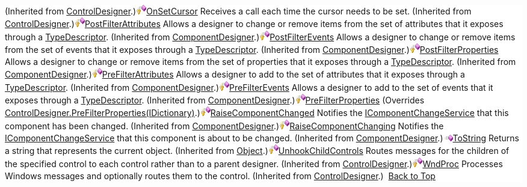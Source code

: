  (Inherited from <a href="http://msdn2.microsoft.com/en-us/library/sycctd1z" target="_blank">ControlDesigner</a>.)</td></tr><tr><td>![Protected method](media/protmethod.gif "Protected method")</td><td><a href="http://msdn2.microsoft.com/en-us/library/h4edx4ck" target="_blank">OnSetCursor</a></td><td>
Receives a call each time the cursor needs to be set.
 (Inherited from <a href="http://msdn2.microsoft.com/en-us/library/sycctd1z" target="_blank">ControlDesigner</a>.)</td></tr><tr><td>![Protected method](media/protmethod.gif "Protected method")</td><td><a href="http://msdn2.microsoft.com/en-us/library/z0d6et85" target="_blank">PostFilterAttributes</a></td><td>
Allows a designer to change or remove items from the set of attributes that it exposes through a <a href="http://msdn2.microsoft.com/en-us/library/7z7xccyw" target="_blank">TypeDescriptor</a>.
 (Inherited from <a href="http://msdn2.microsoft.com/en-us/library/72ea7ss5" target="_blank">ComponentDesigner</a>.)</td></tr><tr><td>![Protected method](media/protmethod.gif "Protected method")</td><td><a href="http://msdn2.microsoft.com/en-us/library/c9668hd7" target="_blank">PostFilterEvents</a></td><td>
Allows a designer to change or remove items from the set of events that it exposes through a <a href="http://msdn2.microsoft.com/en-us/library/7z7xccyw" target="_blank">TypeDescriptor</a>.
 (Inherited from <a href="http://msdn2.microsoft.com/en-us/library/72ea7ss5" target="_blank">ComponentDesigner</a>.)</td></tr><tr><td>![Protected method](media/protmethod.gif "Protected method")</td><td><a href="http://msdn2.microsoft.com/en-us/library/t5yksf5k" target="_blank">PostFilterProperties</a></td><td>
Allows a designer to change or remove items from the set of properties that it exposes through a <a href="http://msdn2.microsoft.com/en-us/library/7z7xccyw" target="_blank">TypeDescriptor</a>.
 (Inherited from <a href="http://msdn2.microsoft.com/en-us/library/72ea7ss5" target="_blank">ComponentDesigner</a>.)</td></tr><tr><td>![Protected method](media/protmethod.gif "Protected method")</td><td><a href="http://msdn2.microsoft.com/en-us/library/72a9btsc" target="_blank">PreFilterAttributes</a></td><td>
Allows a designer to add to the set of attributes that it exposes through a <a href="http://msdn2.microsoft.com/en-us/library/7z7xccyw" target="_blank">TypeDescriptor</a>.
 (Inherited from <a href="http://msdn2.microsoft.com/en-us/library/72ea7ss5" target="_blank">ComponentDesigner</a>.)</td></tr><tr><td>![Protected method](media/protmethod.gif "Protected method")</td><td><a href="http://msdn2.microsoft.com/en-us/library/dz79kfsd" target="_blank">PreFilterEvents</a></td><td>
Allows a designer to add to the set of events that it exposes through a <a href="http://msdn2.microsoft.com/en-us/library/7z7xccyw" target="_blank">TypeDescriptor</a>.
 (Inherited from <a href="http://msdn2.microsoft.com/en-us/library/72ea7ss5" target="_blank">ComponentDesigner</a>.)</td></tr><tr><td>![Protected method](media/protmethod.gif "Protected method")</td><td><a href="0ab60d8c-f107-ff99-4731-b36019126968">PreFilterProperties</a></td><td> (Overrides <a href="http://msdn2.microsoft.com/en-us/library/hadh5bsc" target="_blank">ControlDesigner.PreFilterProperties(IDictionary)</a>.)</td></tr><tr><td>![Protected method](media/protmethod.gif "Protected method")</td><td><a href="http://msdn2.microsoft.com/en-us/library/72sy5h7z" target="_blank">RaiseComponentChanged</a></td><td>
Notifies the <a href="http://msdn2.microsoft.com/en-us/library/22dytfsd" target="_blank">IComponentChangeService</a> that this component has been changed.
 (Inherited from <a href="http://msdn2.microsoft.com/en-us/library/72ea7ss5" target="_blank">ComponentDesigner</a>.)</td></tr><tr><td>![Protected method](media/protmethod.gif "Protected method")</td><td><a href="http://msdn2.microsoft.com/en-us/library/a1kfh2dh" target="_blank">RaiseComponentChanging</a></td><td>
Notifies the <a href="http://msdn2.microsoft.com/en-us/library/22dytfsd" target="_blank">IComponentChangeService</a> that this component is about to be changed.
 (Inherited from <a href="http://msdn2.microsoft.com/en-us/library/72ea7ss5" target="_blank">ComponentDesigner</a>.)</td></tr><tr><td>![Public method](media/pubmethod.gif "Public method")</td><td><a href="http://msdn2.microsoft.com/en-us/library/7bxwbwt2" target="_blank">ToString</a></td><td>
Returns a string that represents the current object.
 (Inherited from <a href="http://msdn2.microsoft.com/en-us/library/e5kfa45b" target="_blank">Object</a>.)</td></tr><tr><td>![Protected method](media/protmethod.gif "Protected method")</td><td><a href="http://msdn2.microsoft.com/en-us/library/d8hzw951" target="_blank">UnhookChildControls</a></td><td>
Routes messages for the children of the specified control to each control rather than to a parent designer.
 (Inherited from <a href="http://msdn2.microsoft.com/en-us/library/sycctd1z" target="_blank">ControlDesigner</a>.)</td></tr><tr><td>![Protected method](media/protmethod.gif "Protected method")</td><td><a href="http://msdn2.microsoft.com/en-us/library/3074cy2d" target="_blank">WndProc</a></td><td>
Processes Windows messages and optionally routes them to the control.
 (Inherited from <a href="http://msdn2.microsoft.com/en-us/library/sycctd1z" target="_blank">ControlDesigner</a>.)</td></tr></table>&nbsp;
<a href="#attributedcontroldesigner(*tcontrol*)-methods">Back to Top</a>
